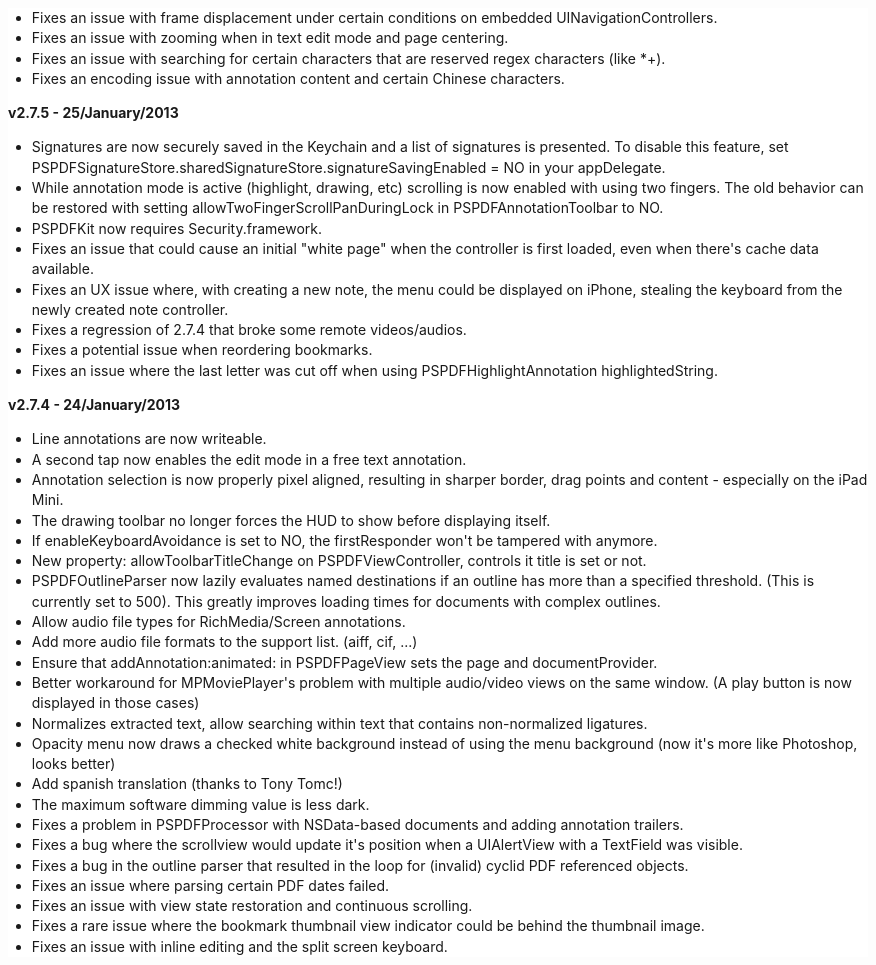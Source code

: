 *  Fixes an issue with frame displacement under certain conditions on embedded UINavigationControllers.
*  Fixes an issue with zooming when in text edit mode and page centering.
*  Fixes an issue with searching for certain characters that are reserved regex characters (like []()*+).
*  Fixes an encoding issue with annotation content and certain Chinese characters.

__v2.7.5 - 25/January/2013__

*  Signatures are now securely saved in the Keychain and a list of signatures is presented. To disable this feature, set PSPDFSignatureStore.sharedSignatureStore.signatureSavingEnabled = NO in your appDelegate.
*  While annotation mode is active (highlight, drawing, etc) scrolling is now enabled with using two fingers. The old behavior can be restored with setting allowTwoFingerScrollPanDuringLock in PSPDFAnnotationToolbar to NO.
*  PSPDFKit now requires Security.framework.
*  Fixes an issue that could cause an initial "white page" when the controller is first loaded, even when there's cache data available.
*  Fixes an UX issue where, with creating a new note, the menu could be displayed on iPhone, stealing the keyboard from the newly created note controller.
*  Fixes a regression of 2.7.4 that broke some remote videos/audios.
*  Fixes a potential issue when reordering bookmarks.
*  Fixes an issue where the last letter was cut off when using PSPDFHighlightAnnotation highlightedString.

__v2.7.4 - 24/January/2013__

*  Line annotations are now writeable.
*  A second tap now enables the edit mode in a free text annotation.
*  Annotation selection is now properly pixel aligned, resulting in sharper border, drag points and content - especially on the iPad Mini.
*  The drawing toolbar no longer forces the HUD to show before displaying itself.
*  If enableKeyboardAvoidance is set to NO, the firstResponder won't be tampered with anymore.
*  New property: allowToolbarTitleChange on PSPDFViewController, controls it title is set or not.
*  PSPDFOutlineParser now lazily evaluates named destinations if an outline has more than a specified threshold. (This is currently set to 500). This greatly improves loading times for documents with complex outlines.
*  Allow audio file types for RichMedia/Screen annotations.
*  Add more audio file formats to the support list. (aiff, cif, ...)
*  Ensure that addAnnotation:animated: in PSPDFPageView sets the page and documentProvider.
*  Better workaround for MPMoviePlayer's problem with multiple audio/video views on the same window. (A play button is now displayed in those cases)
*  Normalizes extracted text, allow searching within text that contains non-normalized ligatures.
*  Opacity menu now draws a checked white background instead of using the menu background (now it's more like Photoshop, looks better)
*  Add spanish translation (thanks to Tony Tomc!)
*  The maximum software dimming value is less dark.
*  Fixes a problem in PSPDFProcessor with NSData-based documents and adding annotation trailers.
*  Fixes a bug where the scrollview would update it's position when a UIAlertView with a TextField was visible.
*  Fixes a bug in the outline parser that resulted in the loop for (invalid) cyclid PDF referenced objects.
*  Fixes an issue where parsing certain PDF dates failed.
*  Fixes an issue with view state restoration and continuous scrolling.
*  Fixes a rare issue where the bookmark thumbnail view indicator could be behind the thumbnail image.
*  Fixes an issue with inline editing and the split screen keyboard.
